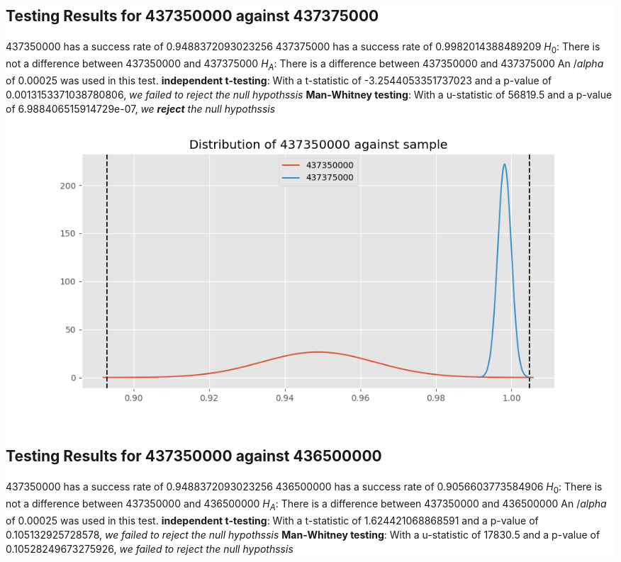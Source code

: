 ## Testing Results for 437350000 against 437375000 
437350000 has a success rate of 0.9488372093023256
437375000 has a success rate of 0.9982014388489209
$H_{0}$: There is not a difference between 437350000 and 437375000
$H_{A}$: There is a difference between 437350000 and 437375000
An $/alpha$ of 0.00025 was used in this test.
__independent t-testing__: With a t-statistic of -3.2544053351737023 and a p-value of 0.0013153371038780806, _we failed to reject the null hypothssis_
__Man-Whitney testing__: With a u-statistic of 56819.5 and a p-value of 6.988406515914729e-07, _we **reject** the null hypothssis_
![](images/437350000_against_437375000.png) 
## Testing Results for 437350000 against 436500000 
437350000 has a success rate of 0.9488372093023256
436500000 has a success rate of 0.9056603773584906
$H_{0}$: There is not a difference between 437350000 and 436500000
$H_{A}$: There is a difference between 437350000 and 436500000
An $/alpha$ of 0.00025 was used in this test.
__independent t-testing__: With a t-statistic of 1.624421068868591 and a p-value of 0.105132925728578, _we failed to reject the null hypothssis_
__Man-Whitney testing__: With a u-statistic of 17830.5 and a p-value of 0.10528249673275926, _we failed to reject the null hypothssis_